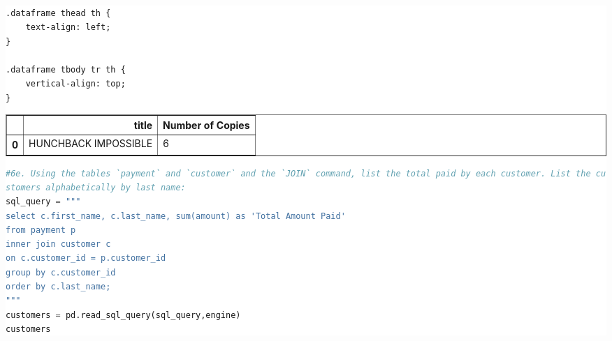     .dataframe thead th {
        text-align: left;
    }

    .dataframe tbody tr th {
        vertical-align: top;
    }
</style>
<table border="1" class="dataframe">
  <thead>
    <tr style="text-align: right;">
      <th></th>
      <th>title</th>
      <th>Number of Copies</th>
    </tr>
  </thead>
  <tbody>
    <tr>
      <th>0</th>
      <td>HUNCHBACK IMPOSSIBLE</td>
      <td>6</td>
    </tr>
  </tbody>
</table>
</div>




```python
#6e. Using the tables `payment` and `customer` and the `JOIN` command, list the total paid by each customer. List the customers alphabetically by last name:
sql_query = """
select c.first_name, c.last_name, sum(amount) as 'Total Amount Paid'
from payment p
inner join customer c
on c.customer_id = p.customer_id
group by c.customer_id
order by c.last_name;
"""
customers = pd.read_sql_query(sql_query,engine)
customers
```




<div>
<style>
    .dataframe thead tr:only-child th {
        text-align: right;
    }

    .dataframe thead th {
        text-align: left;
    }
